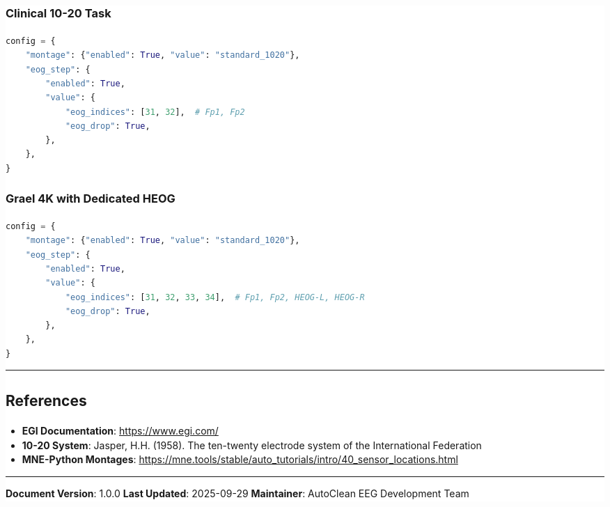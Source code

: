 ### Clinical 10-20 Task
```python
config = {
    "montage": {"enabled": True, "value": "standard_1020"},
    "eog_step": {
        "enabled": True,
        "value": {
            "eog_indices": [31, 32],  # Fp1, Fp2
            "eog_drop": True,
        },
    },
}
```

### Grael 4K with Dedicated HEOG
```python
config = {
    "montage": {"enabled": True, "value": "standard_1020"},
    "eog_step": {
        "enabled": True,
        "value": {
            "eog_indices": [31, 32, 33, 34],  # Fp1, Fp2, HEOG-L, HEOG-R
            "eog_drop": True,
        },
    },
}
```

---

## References

- **EGI Documentation**: https://www.egi.com/
- **10-20 System**: Jasper, H.H. (1958). The ten-twenty electrode system of the International Federation
- **MNE-Python Montages**: https://mne.tools/stable/auto_tutorials/intro/40_sensor_locations.html

---

**Document Version**: 1.0.0
**Last Updated**: 2025-09-29
**Maintainer**: AutoClean EEG Development Team